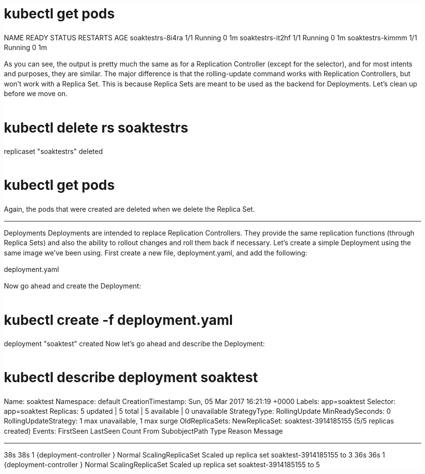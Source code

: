 # kubectl get pods
NAME               READY     STATUS    RESTARTS   AGE
soaktestrs-8i4ra   1/1       Running   0          1m
soaktestrs-it2hf   1/1       Running   0          1m
soaktestrs-kimmm   1/1       Running   0          1m


As you can see, the output is pretty much the same as for a Replication Controller (except for the selector), and for most intents and purposes, they are similar.  The major difference is that the rolling-update command works with Replication Controllers, but won’t work with a Replica Set.  This is because Replica Sets are meant to be used as the backend for Deployments. Let’s clean up before we move on.


# kubectl delete rs soaktestrs
replicaset "soaktestrs" deleted

# kubectl get pods
Again, the pods that were created are deleted when we delete the Replica Set.

*************



Deployments
Deployments are intended to replace Replication Controllers.  They provide the same replication functions (through Replica Sets) and also the ability to rollout changes and roll them back if necessary. Let’s create a simple Deployment using the same image we’ve been using.  First create a new file, deployment.yaml, and add the following:


deployment.yaml


Now go ahead and create the Deployment:
# kubectl create -f deployment.yaml
deployment "soaktest" created
Now let’s go ahead and describe the Deployment:
# kubectl describe deployment soaktest
Name:                   soaktest
Namespace:              default
CreationTimestamp:      Sun, 05 Mar 2017 16:21:19 +0000
Labels:                 app=soaktest
Selector:               app=soaktest
Replicas:               5 updated | 5 total | 5 available | 0 unavailable
StrategyType:           RollingUpdate
MinReadySeconds:        0
RollingUpdateStrategy:  1 max unavailable, 1 max surge
OldReplicaSets:         <none>
NewReplicaSet:          soaktest-3914185155 (5/5 replicas created)
Events:
  FirstSeen     LastSeen        Count   From                            SubobjectPath   Type    Reason                   Message
  ---------     --------        -----   ----                            -------------   --------------                   -------
  38s           38s             1       {deployment-controller }                        Normal  ScalingReplicaSet        Scaled up replica set soaktest-3914185155 to 3
  36s           36s             1       {deployment-controller }                        Normal  ScalingReplicaSet        Scaled up replica set soaktest-3914185155 to 5